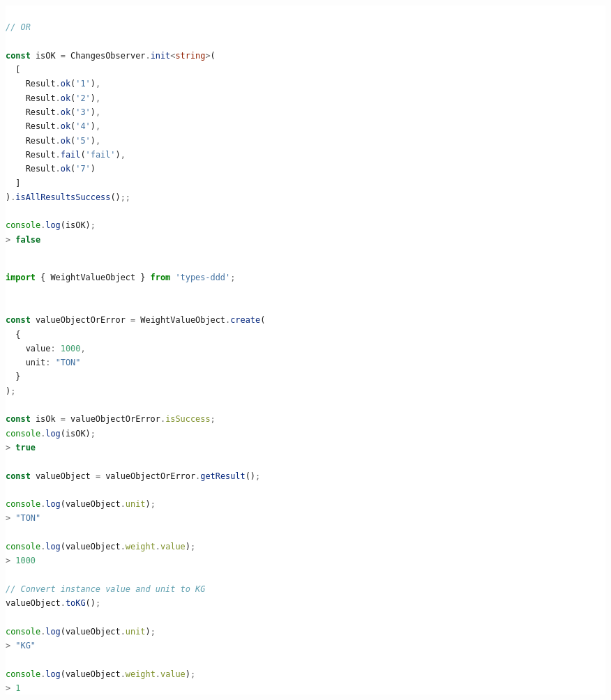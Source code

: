 ```ts

// OR 

const isOK = ChangesObserver.init<string>(
  [
    Result.ok('1'),
    Result.ok('2'),
    Result.ok('3'),
    Result.ok('4'),
    Result.ok('5'),
    Result.fail('fail'),
    Result.ok('7')
  ]
).isAllResultsSuccess();;

console.log(isOK);
> false

```

```ts

import { WeightValueObject } from 'types-ddd';


const valueObjectOrError = WeightValueObject.create(
  {
    value: 1000,
    unit: "TON"
  }
);

const isOk = valueObjectOrError.isSuccess;
console.log(isOK);
> true

const valueObject = valueObjectOrError.getResult();

console.log(valueObject.unit);
> "TON"

console.log(valueObject.weight.value);
> 1000

// Convert instance value and unit to KG
valueObject.toKG();

console.log(valueObject.unit);
> "KG"

console.log(valueObject.weight.value);
> 1

```
